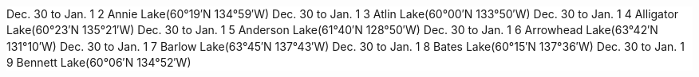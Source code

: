 </td>
<td>Dec. 30 to Jan. 1</td>
</tr>
<tr>
<td>2</td>
<td>Annie Lake(60°19′N 134°59′W)

</td>
<td>Dec. 30 to Jan. 1</td>
</tr>
<tr>
<td>3</td>
<td>Atlin Lake(60°00′N 133°50′W)

</td>
<td>Dec. 30 to Jan. 1</td>
</tr>
<tr>
<td>4</td>
<td>Alligator Lake(60°23′N 135°21′W)

</td>
<td>Dec. 30 to Jan. 1</td>
</tr>
<tr>
<td>5</td>
<td>Anderson Lake(61°40′N 128°50′W)

</td>
<td>Dec. 30 to Jan. 1</td>
</tr>
<tr>
<td>6</td>
<td>Arrowhead Lake(63°42′N 131°10′W)

</td>
<td>Dec. 30 to Jan. 1</td>
</tr>
<tr>
<td>7</td>
<td>Barlow Lake(63°45′N 137°43′W)

</td>
<td>Dec. 30 to Jan. 1</td>
</tr>
<tr>
<td>8</td>
<td>Bates Lake(60°15′N 137°36′W)

</td>
<td>Dec. 30 to Jan. 1</td>
</tr>
<tr>
<td>9</td>
<td>Bennett Lake(60°06′N 134°52′W)

